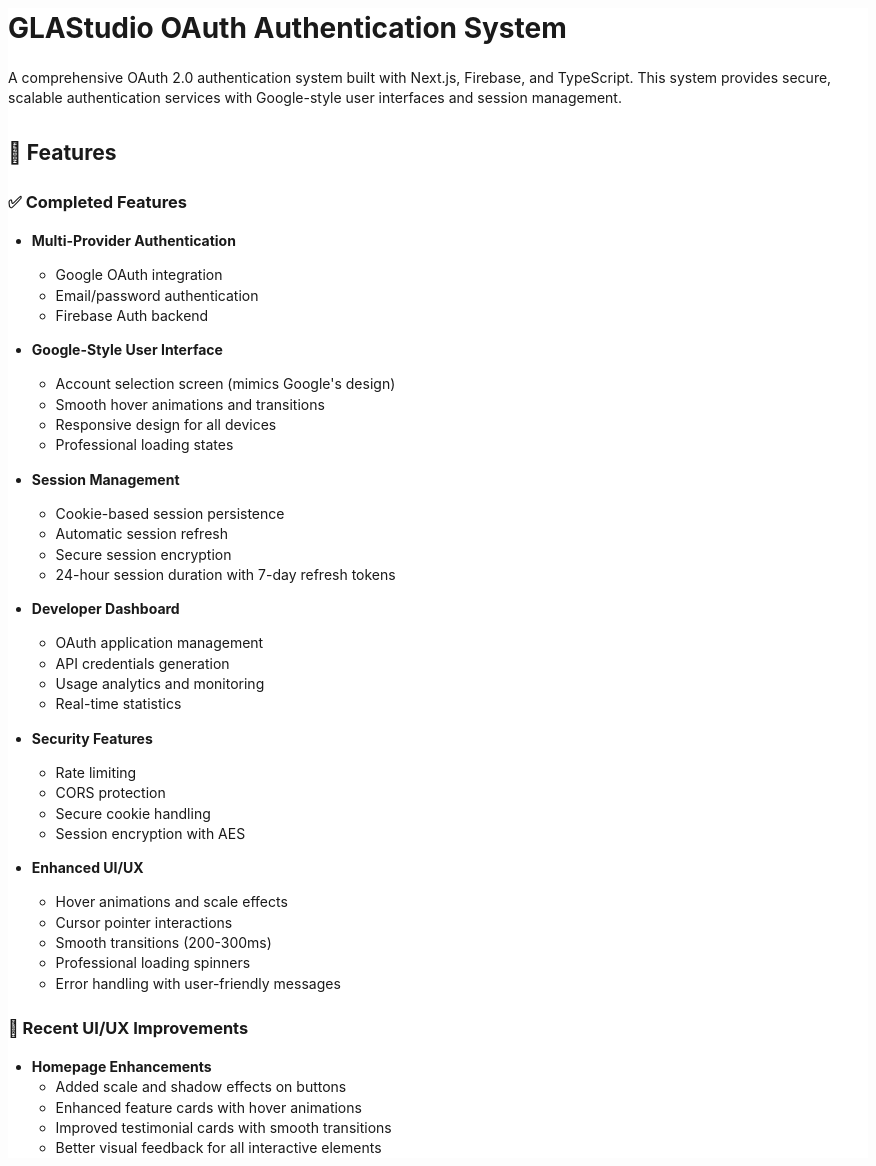# GLAStudio OAuth Authentication System

A comprehensive OAuth 2.0 authentication system built with Next.js, Firebase, and TypeScript. This system provides secure, scalable authentication services with Google-style user interfaces and session management.

## 🚀 Features

### ✅ Completed Features

- **Multi-Provider Authentication**
  - Google OAuth integration
  - Email/password authentication
  - Firebase Auth backend

- **Google-Style User Interface**
  - Account selection screen (mimics Google's design)
  - Smooth hover animations and transitions
  - Responsive design for all devices
  - Professional loading states

- **Session Management**
  - Cookie-based session persistence
  - Automatic session refresh
  - Secure session encryption
  - 24-hour session duration with 7-day refresh tokens

- **Developer Dashboard**
  - OAuth application management
  - API credentials generation
  - Usage analytics and monitoring
  - Real-time statistics

- **Security Features**
  - Rate limiting
  - CORS protection
  - Secure cookie handling
  - Session encryption with AES

- **Enhanced UI/UX**
  - Hover animations and scale effects
  - Cursor pointer interactions
  - Smooth transitions (200-300ms)
  - Professional loading spinners
  - Error handling with user-friendly messages

### 🎨 Recent UI/UX Improvements

- **Homepage Enhancements**
  - Added scale and shadow effects on buttons
  - Enhanced feature cards with hover animations
  - Improved testimonial cards with smooth transitions
  - Better visual feedback for all interactive elements
